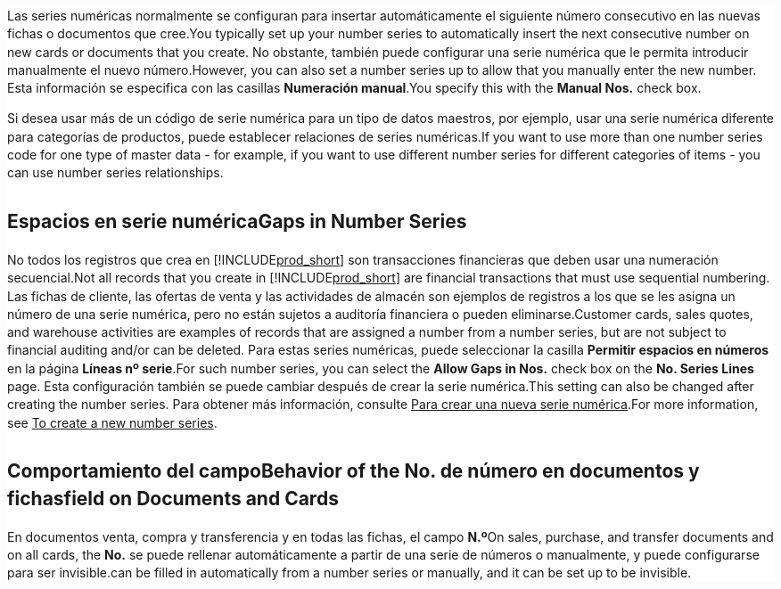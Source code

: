 <span data-ttu-id="cfe69-123">Las series numéricas normalmente se configuran para insertar automáticamente el siguiente número consecutivo en las nuevas fichas o documentos que cree.</span><span class="sxs-lookup"><span data-stu-id="cfe69-123">You typically set up your number series to automatically insert the next consecutive number on new cards or documents that you create.</span></span> <span data-ttu-id="cfe69-124">No obstante, también puede configurar una serie numérica que le permita introducir manualmente el nuevo número.</span><span class="sxs-lookup"><span data-stu-id="cfe69-124">However, you can also set a number series up to allow that you manually enter the new number.</span></span> <span data-ttu-id="cfe69-125">Esta información se especifica con las casillas **Numeración manual**.</span><span class="sxs-lookup"><span data-stu-id="cfe69-125">You specify this with the **Manual Nos.** check box.</span></span>

<span data-ttu-id="cfe69-126">Si desea usar más de un código de serie numérica para un tipo de datos maestros, por ejemplo, usar una serie numérica diferente para categorías de productos, puede establecer relaciones de series numéricas.</span><span class="sxs-lookup"><span data-stu-id="cfe69-126">If you want to use more than one number series code for one type of master data - for example, if you want to use different number series for different categories of items - you can use number series relationships.</span></span>

## <a name="gaps-in-number-series"></a><span data-ttu-id="cfe69-127">Espacios en serie numérica</span><span class="sxs-lookup"><span data-stu-id="cfe69-127">Gaps in Number Series</span></span>
<span data-ttu-id="cfe69-128">No todos los registros que crea en [!INCLUDE[prod_short](includes/prod_short.md)] son transacciones financieras que deben usar una numeración secuencial.</span><span class="sxs-lookup"><span data-stu-id="cfe69-128">Not all records that you create in [!INCLUDE[prod_short](includes/prod_short.md)] are financial transactions that must use sequential numbering.</span></span> <span data-ttu-id="cfe69-129">Las fichas de cliente, las ofertas de venta y las actividades de almacén son ejemplos de registros a los que se les asigna un número de una serie numérica, pero no están sujetos a auditoría financiera o pueden eliminarse.</span><span class="sxs-lookup"><span data-stu-id="cfe69-129">Customer cards, sales quotes, and warehouse activities are examples of records that are assigned a number from a number series, but are not subject to financial auditing and/or can be deleted.</span></span> <span data-ttu-id="cfe69-130">Para estas series numéricas, puede seleccionar la casilla **Permitir espacios en números** en la página **Líneas nº serie**.</span><span class="sxs-lookup"><span data-stu-id="cfe69-130">For such number series, you can select the **Allow Gaps in Nos.** check box on the **No. Series Lines** page.</span></span> <span data-ttu-id="cfe69-131">Esta configuración también se puede cambiar después de crear la serie numérica.</span><span class="sxs-lookup"><span data-stu-id="cfe69-131">This setting can also be changed after creating the number series.</span></span> <span data-ttu-id="cfe69-132">Para obtener más información, consulte [Para crear una nueva serie numérica](ui-create-number-series.md#to-create-a-new-number-series).</span><span class="sxs-lookup"><span data-stu-id="cfe69-132">For more information, see [To create a new number series](ui-create-number-series.md#to-create-a-new-number-series).</span></span>

## <a name="behavior-of-the-no-field-on-documents-and-cards"></a><span data-ttu-id="cfe69-133">Comportamiento del campo</span><span class="sxs-lookup"><span data-stu-id="cfe69-133">Behavior of the No.</span></span> <span data-ttu-id="cfe69-134">de número en documentos y fichas</span><span class="sxs-lookup"><span data-stu-id="cfe69-134">field on Documents and Cards</span></span>
<span data-ttu-id="cfe69-135">En documentos venta, compra y transferencia y en todas las fichas, el campo **N.º**</span><span class="sxs-lookup"><span data-stu-id="cfe69-135">On sales, purchase, and transfer documents and on all cards, the **No.**</span></span> <span data-ttu-id="cfe69-136">se puede rellenar automáticamente a partir de una serie de números o manualmente, y puede configurarse para ser invisible.</span><span class="sxs-lookup"><span data-stu-id="cfe69-136">can be filled in automatically from a number series or manually, and it can be set up to be invisible.</span></span>
